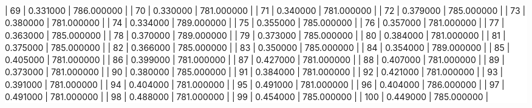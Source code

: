 | 69  | 0.331000 | 786.000000 |
| 70  | 0.330000 | 781.000000 |
| 71  | 0.340000 | 781.000000 |
| 72  | 0.379000 | 785.000000 |
| 73  | 0.380000 | 781.000000 |
| 74  | 0.334000 | 789.000000 |
| 75  | 0.355000 | 785.000000 |
| 76  | 0.357000 | 781.000000 |
| 77  | 0.363000 | 785.000000 |
| 78  | 0.370000 | 789.000000 |
| 79  | 0.373000 | 785.000000 |
| 80  | 0.384000 | 781.000000 |
| 81  | 0.375000 | 785.000000 |
| 82  | 0.366000 | 785.000000 |
| 83  | 0.350000 | 785.000000 |
| 84  | 0.354000 | 789.000000 |
| 85  | 0.405000 | 781.000000 |
| 86  | 0.399000 | 781.000000 |
| 87  | 0.427000 | 781.000000 |
| 88  | 0.407000 | 781.000000 |
| 89  | 0.373000 | 781.000000 |
| 90  | 0.380000 | 785.000000 |
| 91  | 0.384000 | 781.000000 |
| 92  | 0.421000 | 781.000000 |
| 93  | 0.391000 | 781.000000 |
| 94  | 0.404000 | 781.000000 |
| 95  | 0.491000 | 781.000000 |
| 96  | 0.404000 | 786.000000 |
| 97  | 0.491000 | 781.000000 |
| 98  | 0.488000 | 781.000000 |
| 99  | 0.454000 | 785.000000 |
| 100 | 0.449000 | 785.000000 |
